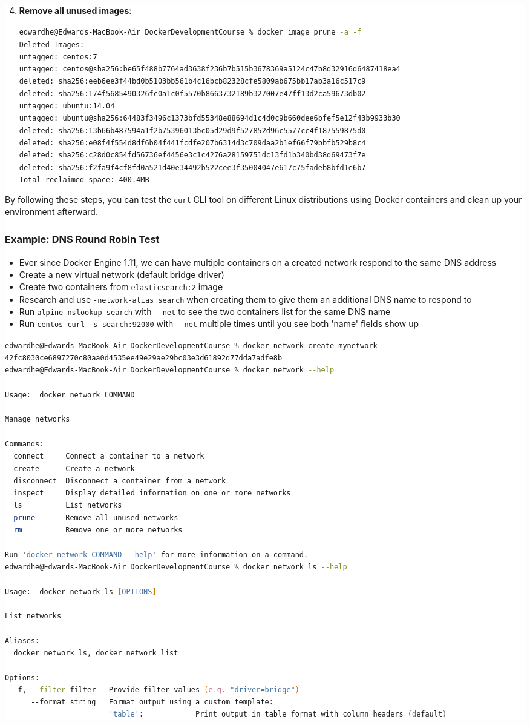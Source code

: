 4. **Remove all unused images**:
    ```zsh
    edwardhe@Edwards-MacBook-Air DockerDevelopmentCourse % docker image prune -a -f
    Deleted Images:
    untagged: centos:7
    untagged: centos@sha256:be65f488b7764ad3638f236b7b515b3678369a5124c47b8d32916d6487418ea4
    deleted: sha256:eeb6ee3f44bd0b5103bb561b4c16bcb82328cfe5809ab675bb17ab3a16c517c9
    deleted: sha256:174f5685490326fc0a1c0f5570b8663732189b327007e47ff13d2ca59673db02
    untagged: ubuntu:14.04
    untagged: ubuntu@sha256:64483f3496c1373bfd55348e88694d1c4d0c9b660dee6bfef5e12f43b9933b30
    deleted: sha256:13b66b487594a1f2b75396013bc05d29d9f527852d96c5577cc4f187559875d0
    deleted: sha256:e08f4f554d8df6b04f441fcdfe207b6314d3c709daa2b1ef66f79bbfb529b8c4
    deleted: sha256:c28d0c854fd56736ef4456e3c1c4276a28159751dc13fd1b340bd38d69473f7e
    deleted: sha256:f2fa9f4cf8fd0a521d40e34492b522cee3f35004047e617c75fadeb8bfd1e6b7
    Total reclaimed space: 400.4MB
    ```

By following these steps, you can test the `curl` CLI tool on different Linux distributions using Docker containers and clean up your environment afterward.

### Example: DNS Round Robin Test
- Ever since Docker Engine 1.11, we can have multiple containers on a created network respond to the same DNS address
- Create a new virtual network (default bridge driver)
- Create two containers from `elasticsearch:2` image
- Research and use `-network-alias search` when creating them to give them an additional DNS name to respond to
- Run `alpine nslookup search` with `--net` to see the two containers list for the same DNS name
- Run `centos curl -s search:92000` with `--net` multiple times until you see both 'name' fields show up

```zsh
edwardhe@Edwards-MacBook-Air DockerDevelopmentCourse % docker network create mynetwork
42fc8030ce6897270c80aa0d4535ee49e29ae29bc03e3d61892d77dda7adfe8b
edwardhe@Edwards-MacBook-Air DockerDevelopmentCourse % docker network --help

Usage:  docker network COMMAND

Manage networks

Commands:
  connect     Connect a container to a network
  create      Create a network
  disconnect  Disconnect a container from a network
  inspect     Display detailed information on one or more networks
  ls          List networks
  prune       Remove all unused networks
  rm          Remove one or more networks

Run 'docker network COMMAND --help' for more information on a command.
edwardhe@Edwards-MacBook-Air DockerDevelopmentCourse % docker network ls --help

Usage:  docker network ls [OPTIONS]

List networks

Aliases:
  docker network ls, docker network list

Options:
  -f, --filter filter   Provide filter values (e.g. "driver=bridge")
      --format string   Format output using a custom template:
                        'table':            Print output in table format with column headers (default)
```